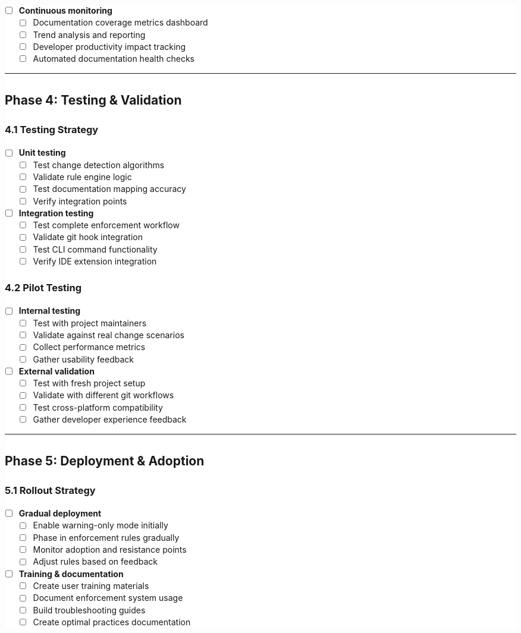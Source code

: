 - [ ] **Continuous monitoring**
  - [ ] Documentation coverage metrics dashboard
  - [ ] Trend analysis and reporting
  - [ ] Developer productivity impact tracking
  - [ ] Automated documentation health checks

---

## Phase 4: Testing & Validation

### 4.1 Testing Strategy
- [ ] **Unit testing**
  - [ ] Test change detection algorithms
  - [ ] Validate rule engine logic
  - [ ] Test documentation mapping accuracy
  - [ ] Verify integration points

- [ ] **Integration testing**
  - [ ] Test complete enforcement workflow
  - [ ] Validate git hook integration
  - [ ] Test CLI command functionality
  - [ ] Verify IDE extension integration

### 4.2 Pilot Testing
- [ ] **Internal testing**
  - [ ] Test with project maintainers
  - [ ] Validate against real change scenarios
  - [ ] Collect performance metrics
  - [ ] Gather usability feedback

- [ ] **External validation**
  - [ ] Test with fresh project setup
  - [ ] Validate with different git workflows
  - [ ] Test cross-platform compatibility
  - [ ] Gather developer experience feedback

---

## Phase 5: Deployment & Adoption

### 5.1 Rollout Strategy
- [ ] **Gradual deployment**
  - [ ] Enable warning-only mode initially
  - [ ] Phase in enforcement rules gradually
  - [ ] Monitor adoption and resistance points
  - [ ] Adjust rules based on feedback

- [ ] **Training & documentation**
  - [ ] Create user training materials
  - [ ] Document enforcement system usage
  - [ ] Build troubleshooting guides
  - [ ] Create optimal practices documentation
